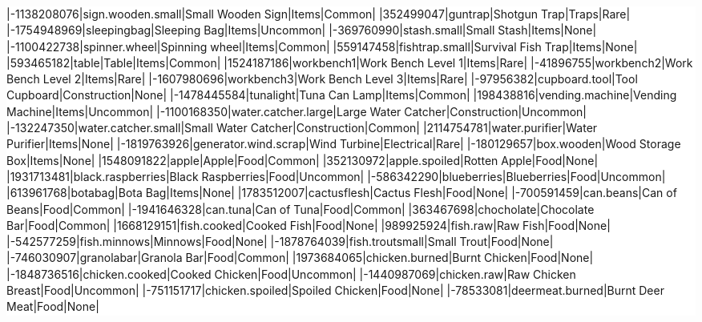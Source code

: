 |-1138208076|sign.wooden.small|Small Wooden Sign|Items|Common|
|352499047|guntrap|Shotgun Trap|Traps|Rare|
|-1754948969|sleepingbag|Sleeping Bag|Items|Uncommon|
|-369760990|stash.small|Small Stash|Items|None|
|-1100422738|spinner.wheel|Spinning wheel|Items|Common|
|559147458|fishtrap.small|Survival Fish Trap|Items|None|
|593465182|table|Table|Items|Common|
|1524187186|workbench1|Work Bench Level 1|Items|Rare|
|-41896755|workbench2|Work Bench Level 2|Items|Rare|
|-1607980696|workbench3|Work Bench Level 3|Items|Rare|
|-97956382|cupboard.tool|Tool Cupboard|Construction|None|
|-1478445584|tunalight|Tuna Can Lamp|Items|Common|
|198438816|vending.machine|Vending Machine|Items|Uncommon|
|-1100168350|water.catcher.large|Large Water Catcher|Construction|Uncommon|
|-132247350|water.catcher.small|Small Water Catcher|Construction|Common|
|2114754781|water.purifier|Water Purifier|Items|None|
|-1819763926|generator.wind.scrap|Wind Turbine|Electrical|Rare|
|-180129657|box.wooden|Wood Storage Box|Items|None|
|1548091822|apple|Apple|Food|Common|
|352130972|apple.spoiled|Rotten Apple|Food|None|
|1931713481|black.raspberries|Black Raspberries|Food|Uncommon|
|-586342290|blueberries|Blueberries|Food|Uncommon|
|613961768|botabag|Bota Bag|Items|None|
|1783512007|cactusflesh|Cactus Flesh|Food|None|
|-700591459|can.beans|Can of Beans|Food|Common|
|-1941646328|can.tuna|Can of Tuna|Food|Common|
|363467698|chocholate|Chocolate Bar|Food|Common|
|1668129151|fish.cooked|Cooked Fish|Food|None|
|989925924|fish.raw|Raw Fish|Food|None|
|-542577259|fish.minnows|Minnows|Food|None|
|-1878764039|fish.troutsmall|Small Trout|Food|None|
|-746030907|granolabar|Granola Bar|Food|Common|
|1973684065|chicken.burned|Burnt Chicken|Food|None|
|-1848736516|chicken.cooked|Cooked Chicken|Food|Uncommon|
|-1440987069|chicken.raw|Raw Chicken Breast|Food|Uncommon|
|-751151717|chicken.spoiled|Spoiled Chicken|Food|None|
|-78533081|deermeat.burned|Burnt Deer Meat|Food|None|